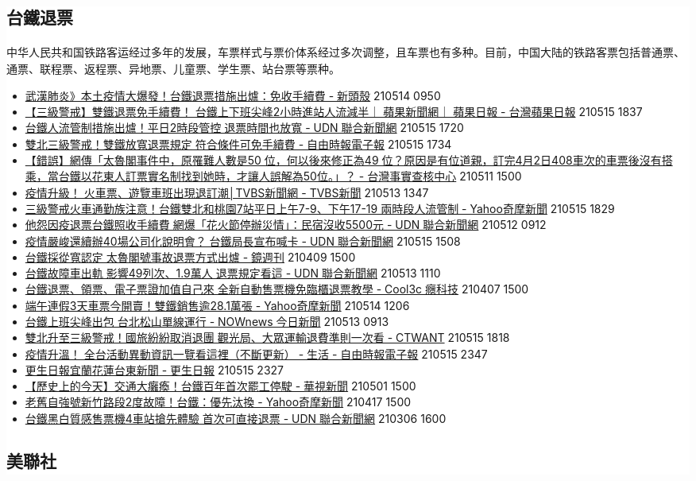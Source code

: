 ## 台鐵退票

中华人民共和国铁路客运经过多年的发展，车票样式与票价体系经过多次调整，且车票也有多种。目前，中国大陆的铁路客票包括普通票、通票、联程票、返程票、异地票、儿童票、学生票、站台票等票种。
- [武漢肺炎》本土疫情大爆發！台鐵退票措施出爐：免收手續費 - 新頭殼](https://newtalk.tw/news/view/2021-05-14/572639 "武漢肺炎》本土疫情大爆發！台鐵退票措施出爐：免收手續費 - 新頭殼") 210514 0950
- [【三級警戒】雙鐵退票免手續費！ 台鐵上下班尖峰2小時進站人流減半｜ 蘋果新聞網｜ 蘋果日報 - 台灣蘋果日報](https://tw.appledaily.com/life/20210515/Q3RTY3KPCVG3TEJACCKXK3POIQ/ "【三級警戒】雙鐵退票免手續費！ 台鐵上下班尖峰2小時進站人流減半｜ 蘋果新聞網｜ 蘋果日報 - 台灣蘋果日報") 210515 1837
- [台鐵人流管制措施出爐！平日2時段管控 退票時間也放寬 - UDN 聯合新聞網](https://udn.com/news/story/122173/5460309?from=udn-catelistnews_ch2 "台鐵人流管制措施出爐！平日2時段管控 退票時間也放寬 - UDN 聯合新聞網") 210515 1720
- [雙北三級警戒！雙鐵放寬退票規定 符合條件可免手續費 - 自由時報電子報](https://news.ltn.com.tw/news/life/breakingnews/3533678 "雙北三級警戒！雙鐵放寬退票規定 符合條件可免手續費 - 自由時報電子報") 210515 1734
- [【錯誤】網傳「太魯閣事件中，原罹難人數是50 位，何以後來修正為49 位？原因是有位道親，訂完4月2日408車次的車票後沒有搭乘，當台鐵以花東人訂票實名制找到她時，才讓人誤解為50位。」？ - 台灣事實查核中心](https://tfc-taiwan.org.tw/articles/5425 "【錯誤】網傳「太魯閣事件中，原罹難人數是50 位，何以後來修正為49 位？原因是有位道親，訂完4月2日408車次的車票後沒有搭乘，當台鐵以花東人訂票實名制找到她時，才讓人誤解為50位。」？ - 台灣事實查核中心") 210511 1500
- [疫情升級！ 火車票、遊覽車班出現退訂潮│TVBS新聞網 - TVBS新聞](https://news.tvbs.com.tw/life/1508638 "疫情升級！ 火車票、遊覽車班出現退訂潮│TVBS新聞網 - TVBS新聞") 210513 1347
- [三級警戒火車通勤族注意！台鐵雙北和桃園7站平日上午7-9、下午17-19 兩時段人流管制 - Yahoo奇摩新聞](https://tw.news.yahoo.com/%E4%B8%89%E7%B4%9A%E8%AD%A6%E6%88%92%E7%81%AB%E8%BB%8A%E9%80%9A%E5%8B%A4%E6%97%8F%E6%B3%A8%E6%84%8F%EF%BC%81%E5%8F%B0%E9%90%B5%E9%9B%99%E5%8C%97%E5%92%8C%E6%A1%83%E5%9C%92-7-%E7%AB%99%E5%B9%B3%E6%97%A5%E4%B8%8A%E5%8D%88-7-9-%E3%80%81%E4%B8%8B%E5%8D%88-17-19-%E5%85%A9%E6%99%82%E6%AE%B5%E4%BA%BA%E6%B5%81%E7%AE%A1%E5%88%B6-102906462.html "三級警戒火車通勤族注意！台鐵雙北和桃園7站平日上午7-9、下午17-19 兩時段人流管制 - Yahoo奇摩新聞") 210515 1829
- [他怨因疫退票台鐵照收手續費 網爆「花火節停辦災情」：民宿沒收5500元 - UDN 聯合新聞網](https://udn.com/news/story/7266/5451010?from=udn_ch2_menu_v2_main_cate "他怨因疫退票台鐵照收手續費 網爆「花火節停辦災情」：民宿沒收5500元 - UDN 聯合新聞網") 210512 0912
- [疫情嚴峻還續辦40場公司化說明會？ 台鐵局長宣布喊卡 - UDN 聯合新聞網](https://udn.com/news/story/7266/5460089 "疫情嚴峻還續辦40場公司化說明會？ 台鐵局長宣布喊卡 - UDN 聯合新聞網") 210515 1508
- [台鐵採從寬認定 太魯閣號事故退票方式出爐 - 鏡週刊](https://www.mirrormedia.mg/story/20210409edi013/ "台鐵採從寬認定 太魯閣號事故退票方式出爐 - 鏡週刊") 210409 1500
- [台鐵故障車出軌 影響49列次、1.9萬人 退票規定看這 - UDN 聯合新聞網](https://udn.com/news/story/7266/5454274?from=udn-ch1_breaknews-1-cate9-news "台鐵故障車出軌 影響49列次、1.9萬人 退票規定看這 - UDN 聯合新聞網") 210513 1110
- [台鐵退票、領票、電子票證加值自己來 全新自動售票機免臨櫃退票教學 - Cool3c 癮科技](https://www.cool3c.com/article/160867 "台鐵退票、領票、電子票證加值自己來 全新自動售票機免臨櫃退票教學 - Cool3c 癮科技") 210407 1500
- [端午連假3天車票今開賣！雙鐵銷售逾28.1萬張 - Yahoo奇摩新聞](https://tw.news.yahoo.com/%E7%AB%AF%E5%8D%88%E9%80%A3%E5%81%873%E5%A4%A9%E8%BB%8A%E7%A5%A8%E4%BB%8A%E9%96%8B%E8%B3%A3-%E9%9B%99%E9%90%B5%E9%8A%B7%E5%94%AE%E9%80%BE28-1%E8%90%AC%E5%BC%B5-040647701.html "端午連假3天車票今開賣！雙鐵銷售逾28.1萬張 - Yahoo奇摩新聞") 210514 1206
- [台鐵上班尖峰出包 台北松山單線運行 - NOWnews 今日新聞](https://www.nownews.com/news/5265067 "台鐵上班尖峰出包 台北松山單線運行 - NOWnews 今日新聞") 210513 0913
- [雙北升至三級警戒！國旅紛紛取消退團 觀光局、大眾運輸退費準則一次看 - CTWANT](https://www.ctwant.com/article/117513 "雙北升至三級警戒！國旅紛紛取消退團 觀光局、大眾運輸退費準則一次看 - CTWANT") 210515 1818
- [疫情升溫！ 全台活動異動資訊一覽看這裡（不斷更新） - 生活 - 自由時報電子報](https://news.ltn.com.tw/news/life/breakingnews/3527984 "疫情升溫！ 全台活動異動資訊一覽看這裡（不斷更新） - 生活 - 自由時報電子報") 210515 2347
- [更生日報宜蘭花蓮台東新聞 - 更生日報](http://www.ksnews.com.tw/index.php/news/contents_page/0001485903 "更生日報宜蘭花蓮台東新聞 - 更生日報") 210515 2327
- [【歷史上的今天】交通大癱瘓！台鐵百年首次罷工停駛 - 華視新聞](https://news.cts.com.tw/cts/general/202105/202105012040633.html "【歷史上的今天】交通大癱瘓！台鐵百年首次罷工停駛 - 華視新聞") 210501 1500
- [老舊自強號新竹路段2度故障！台鐵：優先汰換 - Yahoo奇摩新聞](https://tw.news.yahoo.com/%E8%80%81%E8%88%8A%E8%87%AA%E5%BC%B7%E8%99%9F%E6%96%B0%E7%AB%B9%E8%B7%AF%E6%AE%B52%E5%BA%A6%E6%95%85%E9%9A%9C-%E5%8F%B0%E9%90%B5-%E5%84%AA%E5%85%88%E6%B1%B0%E6%8F%9B-055420631.html "老舊自強號新竹路段2度故障！台鐵：優先汰換 - Yahoo奇摩新聞") 210417 1500
- [台鐵黑白質感售票機4車站搶先體驗 首次可直接退票 - UDN 聯合新聞網](https://udn.com/news/story/7266/5298939 "台鐵黑白質感售票機4車站搶先體驗 首次可直接退票 - UDN 聯合新聞網") 210306 1600

## 美聯社
